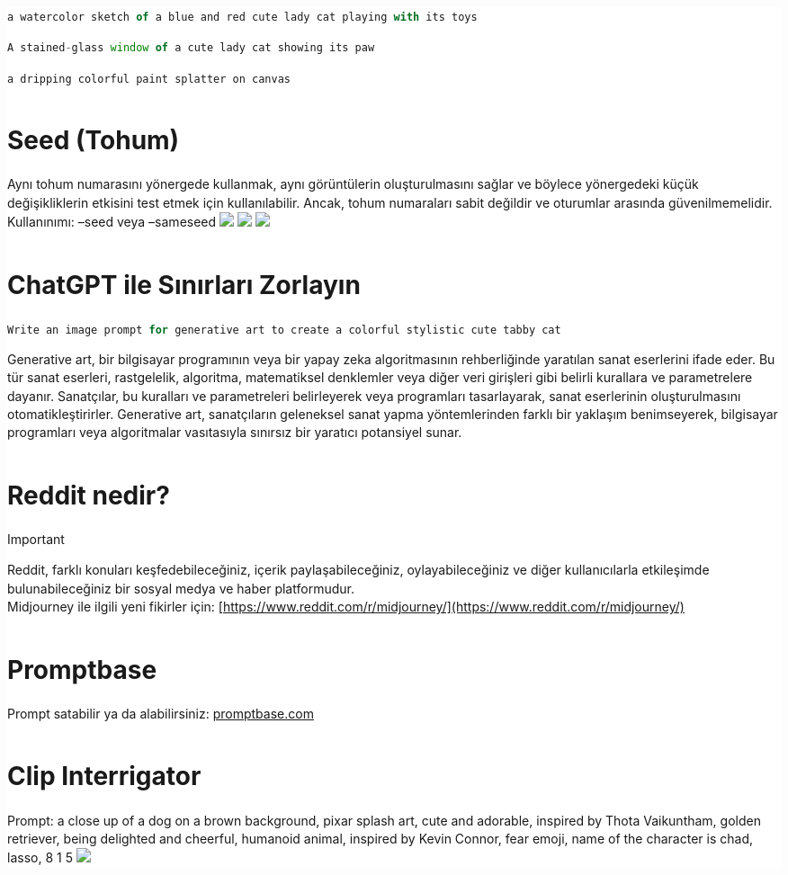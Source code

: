 ```JavaScript
```
```JavaScript
a watercolor sketch of a blue and red cute lady cat playing with its toys
```
```JavaScript
A stained-glass window of a cute lady cat showing its paw
```
```JavaScript
a dripping colorful paint splatter on canvas
```
# Seed (Tohum)
Aynı tohum numarasını yönergede kullanmak, aynı görüntülerin oluşturulmasını sağlar ve böylece yönergedeki küçük değişikliklerin etkisini test etmek için kullanılabilir. Ancak, tohum numaraları sabit değildir ve oturumlar arasında güvenilmemelidir.
Kullanınımı: –seed veya –sameseed
[![](https://lh5.googleusercontent.com/a-B5eXw54RofTx_aJaDrzoaXrLqHMBHJ5mi-qNXdxWeFJ2w6nWkNbck3qXFJYwG1wZNSBhKSkZ_7PCfEf13x81FriI_pDkU1Hh9_WRwXU90jy4GHKXPGh4Kd4SKGksyXpxjT0ewFZkC51h1YYBCEh-k)](https://lh5.googleusercontent.com/a-B5eXw54RofTx_aJaDrzoaXrLqHMBHJ5mi-qNXdxWeFJ2w6nWkNbck3qXFJYwG1wZNSBhKSkZ_7PCfEf13x81FriI_pDkU1Hh9_WRwXU90jy4GHKXPGh4Kd4SKGksyXpxjT0ewFZkC51h1YYBCEh-k)
[![](https://lh3.googleusercontent.com/xNPxzYRlha48lXIPapdWkWhiUGIa4W8-OoSYM4zeG4QTaMurSptw-Cy7NY50SgPj0yuY-F4lN0KWtfd296VC3EhCiUrwfBvXVoyn9tzDBVfeo-zmVE2uDQGVxPyMkco5AcLVYcl4d9sIXLXJ1naei08)](https://lh3.googleusercontent.com/xNPxzYRlha48lXIPapdWkWhiUGIa4W8-OoSYM4zeG4QTaMurSptw-Cy7NY50SgPj0yuY-F4lN0KWtfd296VC3EhCiUrwfBvXVoyn9tzDBVfeo-zmVE2uDQGVxPyMkco5AcLVYcl4d9sIXLXJ1naei08)
[![](https://lh3.googleusercontent.com/vgu6ZM2rdSQ9vrGnTSP9BmrHJiQ2QvNdWaOojEcjL2VphQhDtF_uEm7TgLUfDeGeXlhjAhOJrsfGfNJkbQ0bVOlmo0Gga56hcE3FVP_bY81aANrR5R2P06lxnZciO1JcC1yH-mXb3x5CVMhs-ZSH2L4)](https://lh3.googleusercontent.com/vgu6ZM2rdSQ9vrGnTSP9BmrHJiQ2QvNdWaOojEcjL2VphQhDtF_uEm7TgLUfDeGeXlhjAhOJrsfGfNJkbQ0bVOlmo0Gga56hcE3FVP_bY81aANrR5R2P06lxnZciO1JcC1yH-mXb3x5CVMhs-ZSH2L4)
# ChatGPT ile Sınırları Zorlayın
```JavaScript
Write an image prompt for generative art to create a colorful stylistic cute tabby cat
```
Generative art, bir bilgisayar programının veya bir yapay zeka algoritmasının rehberliğinde yaratılan sanat eserlerini ifade eder. Bu tür sanat eserleri, rastgelelik, algoritma, matematiksel denklemler veya diğer veri girişleri gibi belirli kurallara ve parametrelere dayanır. Sanatçılar, bu kuralları ve parametreleri belirleyerek veya programları tasarlayarak, sanat eserlerinin oluşturulmasını otomatikleştirirler.
Generative art, sanatçıların geleneksel sanat yapma yöntemlerinden farklı bir yaklaşım benimseyerek, bilgisayar programları veya algoritmalar vasıtasıyla sınırsız bir yaratıcı potansiyel sunar.
# Reddit nedir?

> [!important]  
> Reddit, farklı konuları keşfedebileceğiniz, içerik paylaşabileceğiniz, oylayabileceğiniz ve diğer kullanıcılarla etkileşimde bulunabileceğiniz bir sosyal medya ve haber platformudur.  
Midjourney ile ilgili yeni fikirler için: [https://www.reddit.com/r/midjourney/](https://www.reddit.com/r/midjourney/)
# Promptbase
Prompt satabilir ya da alabilirsiniz: [promptbase.com](http://promptbase.com/)
# Clip Interrigator
Prompt:
a close up of a dog on a brown background, pixar splash art, cute and adorable, inspired by Thota Vaikuntham, golden retriever, being delighted and cheerful, humanoid animal, inspired by Kevin Connor, fear emoji, name of the character is chad, lasso, 8 1 5
[![](https://lh4.googleusercontent.com/3ggp8PnJqNl9EYWzHW7GWxqHbeu4HDVAkP9bORxCx08e87ikyU-AwNHF75AQ7GQeoi_Ei1mxn2uktqbMAMYvj2m2Tpc_-eZRUsUWW5t_IAL2CN-EYFgdM2hDLbif2VJf6Ajbwtd-4VMKfDRHjLl2jAs)](https://lh4.googleusercontent.com/3ggp8PnJqNl9EYWzHW7GWxqHbeu4HDVAkP9bORxCx08e87ikyU-AwNHF75AQ7GQeoi_Ei1mxn2uktqbMAMYvj2m2Tpc_-eZRUsUWW5t_IAL2CN-EYFgdM2hDLbif2VJf6Ajbwtd-4VMKfDRHjLl2jAs)